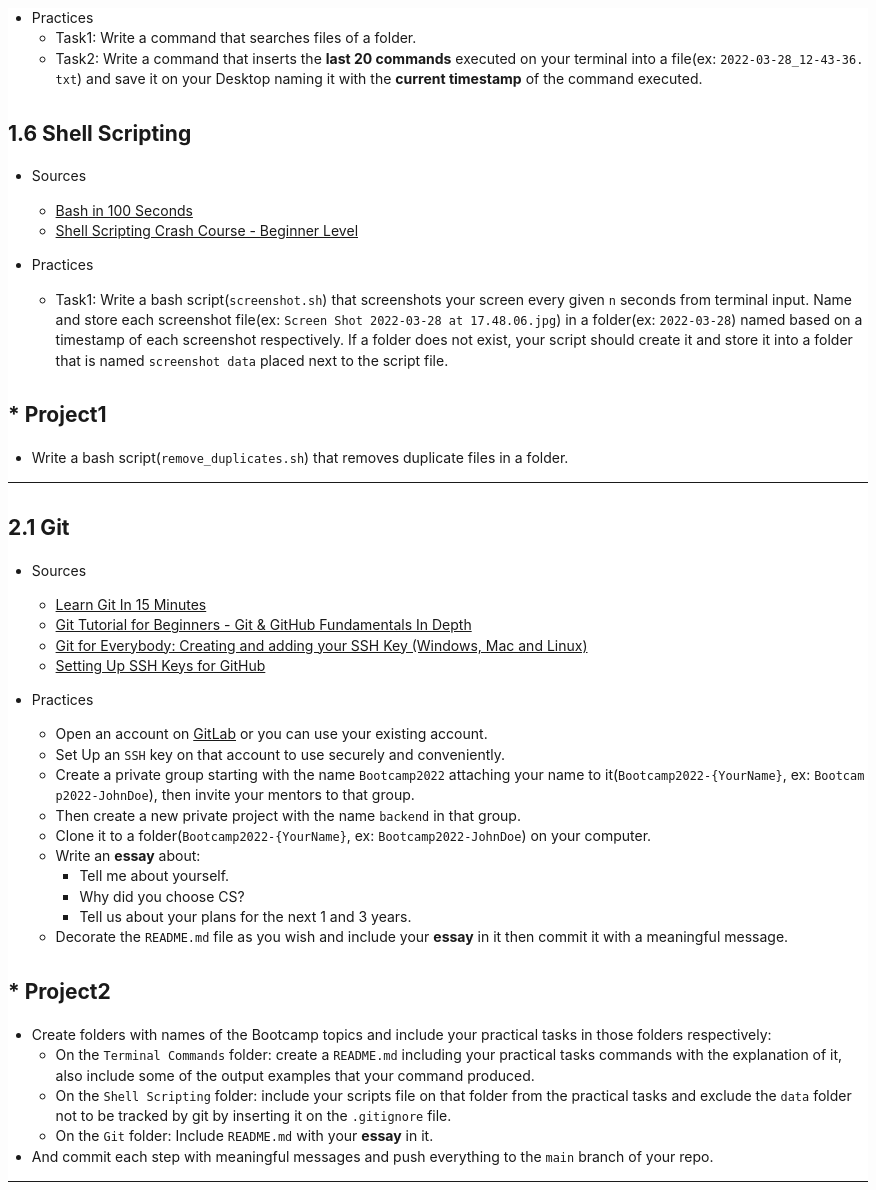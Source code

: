 * Practices
    - Task1: Write a command that searches files of a folder.
    - Task2: Write a command that inserts the **last 20 commands** executed on your terminal into a file(ex: `2022-03-28_12-43-36.txt`) and save it on your Desktop naming it with the **current timestamp** of the command executed.

## 1.6 Shell Scripting
* Sources
    - [Bash in 100 Seconds](https://youtu.be/I4EWvMFj37g)
    - [Shell Scripting Crash Course - Beginner Level](https://youtu.be/v-F3YLd6oMw)

* Practices
    - Task1: Write a bash script(`screenshot.sh`) that screenshots your screen every given `n` seconds from terminal input. Name and store each screenshot file(ex: `Screen Shot 2022-03-28 at 17.48.06.jpg`) in a folder(ex: `2022-03-28`) named based on a timestamp of each screenshot respectively. If a folder does not exist, your script should create it and store it into a folder that is named `screenshot data` placed next to the script file.

## * Project1
- Write a bash script(`remove_duplicates.sh`) that removes duplicate files in a folder.
---

## 2.1 Git
* Sources
    - [Learn Git In 15 Minutes](https://youtu.be/USjZcfj8yxE)
    - [Git Tutorial for Beginners - Git & GitHub Fundamentals In Depth](https://youtu.be/DVRQoVRzMIY)
    - [Git for Everybody: Creating and adding your SSH Key (Windows, Mac and Linux)](https://youtu.be/Z3ELWci34cM)
    - [Setting Up SSH Keys for GitHub](https://youtu.be/8X4u9sca3Io)

* Practices
    - Open an account on [GitLab](https://gitlab.com/users/sign_up) or you can use your existing account.
    - Set Up an `SSH` key on that account to use securely and conveniently.
    - Create a private group starting with the name `Bootcamp2022` attaching your name to it(``Bootcamp2022-{YourName}``, ex: `Bootcamp2022-JohnDoe`),  then invite your mentors to that group.
    - Then create a new private project with the name `backend` in that group.
    - Clone it to a folder(``Bootcamp2022-{YourName}``, ex: `Bootcamp2022-JohnDoe`) on your computer.
    - Write an **essay** about:
        - Tell me about yourself.
        - Why did you choose CS?
        - Tell us about your plans for the next 1 and 3 years.
    - Decorate the `README.md` file as you wish and include your **essay** in it then commit it with a meaningful message.
    

## * Project2
- Create folders with names of the Bootcamp topics and include your practical tasks in those folders respectively:
    - On the `Terminal Commands` folder: create a `README.md` including your practical tasks commands with the explanation of it, also include some of the output examples that your command produced.
    - On the `Shell Scripting` folder: include your scripts file on that folder from the practical tasks and exclude the `data` folder not to be tracked by git by inserting it on the `.gitignore` file.
    - On the `Git` folder: Include `README.md` with your **essay** in it.
- And commit each step with meaningful messages and push everything to the `main` branch of your repo.
---
